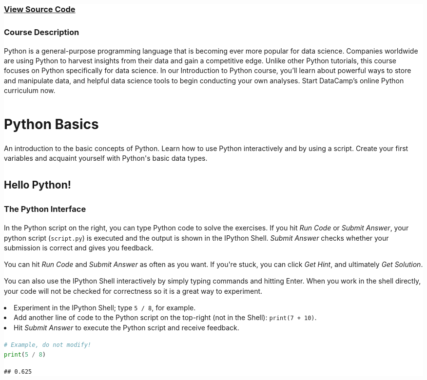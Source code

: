 <h3><a href="https://github.com/mclix85/main" target="_blank">View Source Code</a></h3>

<h3>Course Description</h3>

<p class="course__description">Python is a general-purpose programming language that is becoming ever more popular for data science. Companies worldwide are using Python to harvest insights from their data and gain a competitive edge. Unlike other Python tutorials, this course focuses on Python specifically for data science. In our Introduction to Python course, you’ll learn about powerful ways to store and manipulate data, and helpful data science tools to begin conducting your own analyses. Start DataCamp’s online Python curriculum now.</p>

# Python Basics

<p class="chapter__description">
    An introduction to the basic concepts of Python. Learn how to use Python interactively and by using a script. Create your first variables and acquaint yourself with Python's basic data types.
  </p>
  
## Hello Python!



### The Python Interface


<div class>
<p>In the Python script on the right, you can type Python code to solve the exercises. If you hit <em>Run Code</em> or <em>Submit Answer</em>, your python script (<code>script.py</code>) is executed and the output is shown in the IPython Shell. <em>Submit Answer</em> checks whether your submission is correct and gives you feedback.</p>
<p>You can hit <em>Run Code</em> and <em>Submit Answer</em> as often as you want. If you're stuck, you can click <em>Get Hint</em>, and ultimately <em>Get Solution</em>.</p>
<p>You can also use the IPython Shell interactively by simply typing commands and hitting Enter. When you work in the shell directly, your code will not be checked for correctness so it is a great way to experiment.</p>
</div>

<li>Experiment in the IPython Shell; type <code>5 / 8</code>, for example.</li>

<li>Add another line of code to the Python script on the top-right (not in the Shell): <code>print(7 + 10)</code>.</li>
<li>Hit <em>Submit Answer</em> to execute the Python script and receive feedback.</li>
<div>

```python
# Example, do not modify!
print(5 / 8)
```

```
## 0.625
```
</div>

<div>
